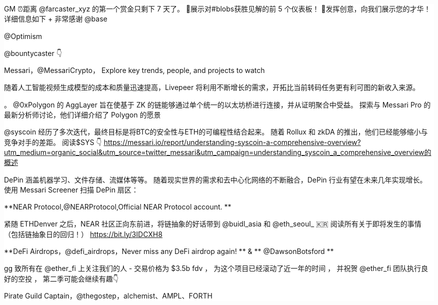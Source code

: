 GM ⏰距离
@farcaster_xyz
的第一个赏金只剩下 7 天了。 🎉展示对#blobs获胜见解的前 5 个仪表板！ 🚀发挥创意，向我们展示您的才华！
详细信息如下 + 非常感谢
@base
 
@Optimism
 
@bountycaster
 👇

Messari，@MessariCrypto， Explore key trends, people, and projects to watch

随着人工智能视频生成模型的成本和质量迅速提高，Livepeer 将利用不断增长的需求，开拓比当前转码任务更有利可图的新收入来源。

。 
@0xPolygon
的 AggLayer 旨在使基于 ZK 的链能够通过单个统一的以太坊桥进行连接，并从证明聚合中受益。
探索与 Messari Pro 的最新分析师讨论，他们详细介绍了 Polygon 的愿景

 
@syscoin
经历了多次迭代，最终目标是将BTC的安全性与ETH的可编程性结合起来。
随着 Rollux 和 zkDA 的推出，他们已经能够缩小与竞争对手的差距。
阅读$SYS 👇
https://messari.io/report/understanding-syscoin-a-comprehensive-overview?utm_medium=organic_social&utm_source=twitter_messari&utm_campaign=understanding_syscoin_a_comprehensive_overview的概述

DePin 涵盖机器学习、文件存储、流媒体等等。
随着现实世界的需求和去中心化网络的不断融合，DePin 行业有望在未来几年实现增长。
使用 Messari Screener 扫描 DePin 扇区：

**NEAR Protocol,@NEARProtocol,Official NEAR Protocol account. **

紧随 ETHDenver 之后，NEAR 社区正向东前进，将链抽象的好话带到
@buidl_asia
和
@eth_seoul_
 🇰🇷
阅读所有关于即将发生的事情（包括链抽象日的回归！）
https://bit.ly/3IDCXH8

**DeFi Airdrops，@defi_airdrops，Never miss any DeFi airdrop again! ** & ** @DawsonBotsford **

gg 致所有在
@ether_fi
上关注我们的人 - 交易价格为 $3.5b fdv
，
为这个项目已经滚动了近一年的时间
，
并祝贺
@ether_fi
团队执行良好的空投
，
第二季可能会继续有趣👇

Pirate Guild Captain，@thegostep，alchemist、AMPL、FORTH
